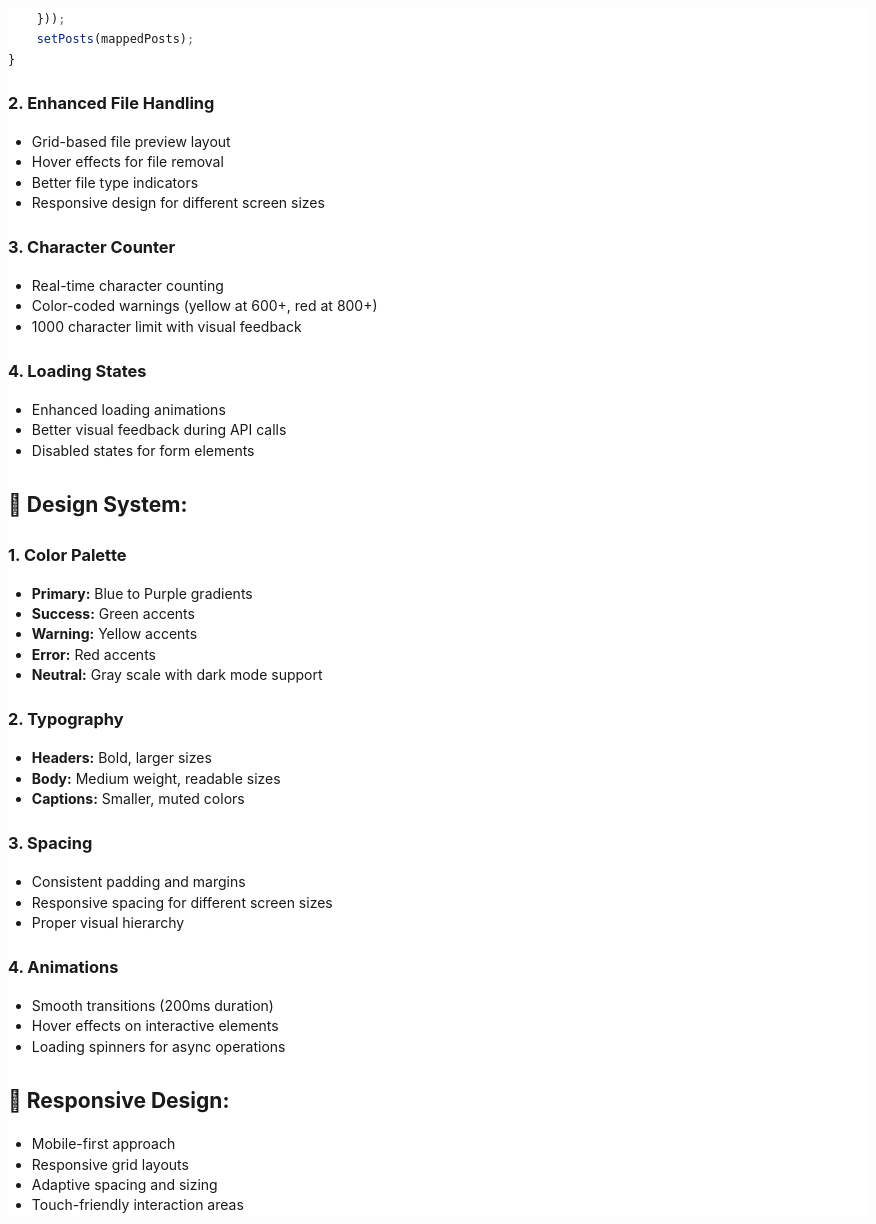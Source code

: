```typescript
    }));
    setPosts(mappedPosts);
}
```

### 2. **Enhanced File Handling**
- Grid-based file preview layout
- Hover effects for file removal
- Better file type indicators
- Responsive design for different screen sizes

### 3. **Character Counter**
- Real-time character counting
- Color-coded warnings (yellow at 600+, red at 800+)
- 1000 character limit with visual feedback

### 4. **Loading States**
- Enhanced loading animations
- Better visual feedback during API calls
- Disabled states for form elements

## 🎨 **Design System:**

### 1. **Color Palette**
- **Primary:** Blue to Purple gradients
- **Success:** Green accents
- **Warning:** Yellow accents  
- **Error:** Red accents
- **Neutral:** Gray scale with dark mode support

### 2. **Typography**
- **Headers:** Bold, larger sizes
- **Body:** Medium weight, readable sizes
- **Captions:** Smaller, muted colors

### 3. **Spacing**
- Consistent padding and margins
- Responsive spacing for different screen sizes
- Proper visual hierarchy

### 4. **Animations**
- Smooth transitions (200ms duration)
- Hover effects on interactive elements
- Loading spinners for async operations

## 📱 **Responsive Design:**
- Mobile-first approach
- Responsive grid layouts
- Adaptive spacing and sizing
- Touch-friendly interaction areas
